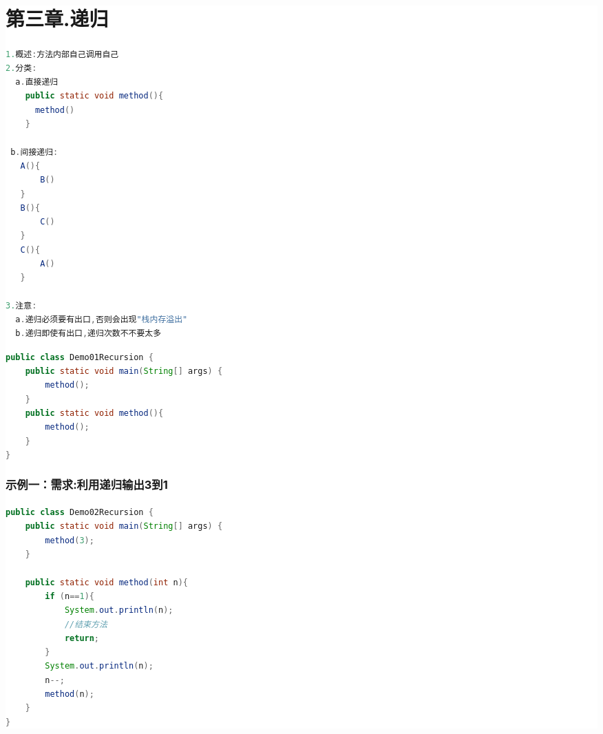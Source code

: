 # 第三章.递归

```java
1.概述:方法内部自己调用自己
2.分类:
  a.直接递归
    public static void method(){
      method()
    }

 b.间接递归:
   A(){
       B()
   }
   B(){
       C()
   }
   C(){
       A()
   }

3.注意:
  a.递归必须要有出口,否则会出现"栈内存溢出"
  b.递归即使有出口,递归次数不不要太多    
```

```java
public class Demo01Recursion {
    public static void main(String[] args) {
        method();
    }
    public static void method(){
        method();
    }
}
```

### 示例一：需求:利用递归输出3到1

```java
public class Demo02Recursion {
    public static void main(String[] args) {
        method(3);
    }

    public static void method(int n){
        if (n==1){
            System.out.println(n);
            //结束方法
            return;
        }
        System.out.println(n);
        n--;
        method(n);
    }
}
```

